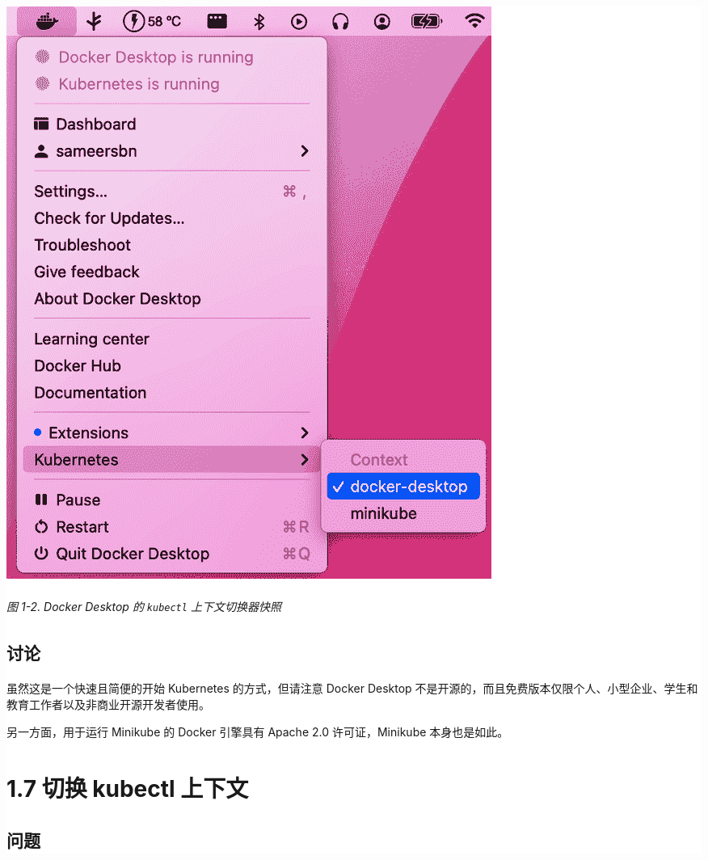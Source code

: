 ![kubectl 的 Docker Desktop 上下文切换器快照](img/kcb2_0102.png)

###### 图 1-2\. Docker Desktop 的 `kubectl` 上下文切换器快照

## 讨论

虽然这是一个快速且简便的开始 Kubernetes 的方式，但请注意 Docker Desktop 不是开源的，而且免费版本仅限个人、小型企业、学生和教育工作者以及非商业开源开发者使用。

另一方面，用于运行 Minikube 的 Docker 引擎具有 Apache 2.0 许可证，Minikube 本身也是如此。

# 1.7 切换 kubectl 上下文

## 问题
